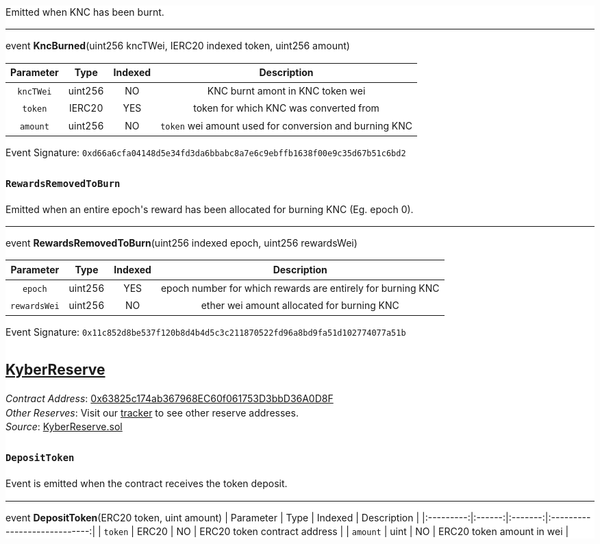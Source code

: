 Emitted when KNC has been burnt.

---

event **KncBurned**(uint256 kncTWei, IERC20 indexed token, uint256 amount)

| Parameter     | Type    | Indexed | Description                                                 |
|:-------------:|:-------:|:-------:|:-----------------------------------------------------------:|
| `kncTWei`        | uint256     | NO   | KNC burnt amont in KNC token wei                          |
| `token`          | IERC20      | YES  | token for which KNC was converted from                    |
| `amount`         | uint256     | NO   | `token` wei amount used for conversion and burning KNC |

Event Signature: `0xd66a6cfa04148d5e34fd3da6bbabc8a7e6c9ebffb1638f00e9c35d67b51c6bd2`

### `RewardsRemovedToBurn`

Emitted when an entire epoch's reward has been allocated for burning KNC (Eg. epoch 0).

---

event **RewardsRemovedToBurn**(uint256 indexed epoch, uint256 rewardsWei)

| Parameter     | Type    | Indexed | Description                                                 |
|:-------------:|:-------:|:-------:|:-----------------------------------------------------------:|
| `epoch`          | uint256     | YES  | epoch number for which rewards are entirely for burning KNC |
| `rewardsWei`     | uint256     | NO   | ether wei amount allocated for burning KNC |

Event Signature: `0x11c852d8be537f120b8d4b4d5c3c211870522fd96a8bd9fa51d102774077a51b`

## [KyberReserve](addresses-mainnet.md#kyberreserve)
_Contract Address_: [0x63825c174ab367968EC60f061753D3bbD36A0D8F](https://etherscan.io/address/0x63825c174ab367968EC60f061753D3bbD36A0D8F/)
<br />
_Other Reserves_: Visit our [tracker](https://tracker.kyber.network/#/reserves) to see other reserve addresses.
<br />
_Source_: [KyberReserve.sol](https://github.com/KyberNetwork/smart-contracts/blob/master/contracts/KyberReserve.sol)

### `DepositToken`

Event is emitted when the contract receives the token deposit.

---

event **DepositToken**(ERC20 token, uint amount)
| Parameter | Type   | Indexed | Description                  |
|:---------:|:------:|:-------:|:----------------------------:|
| `token`   | ERC20  | NO      | ERC20 token contract address |
| `amount`  | uint   | NO      | ERC20 token amount in wei    |
